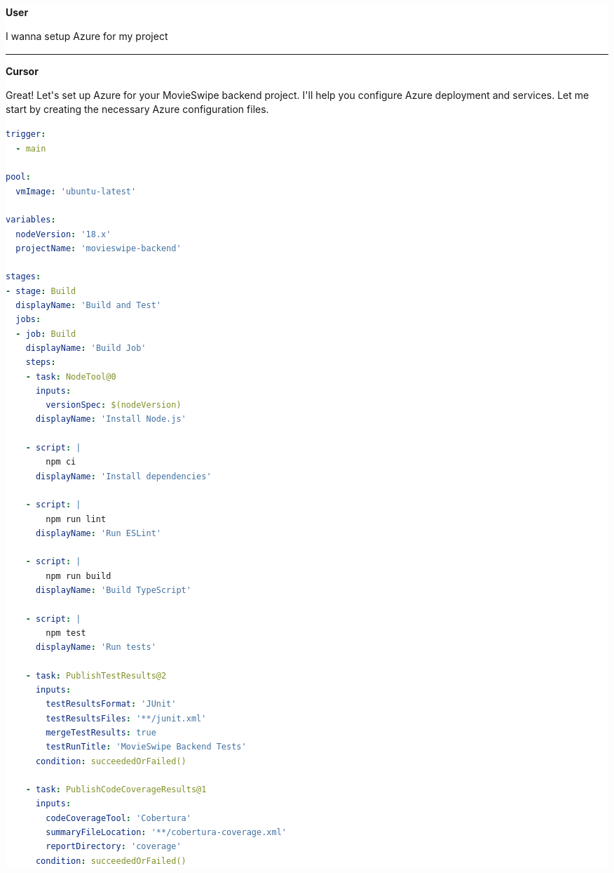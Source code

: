 
**User**

I wanna setup Azure for my project

---

**Cursor**

Great! Let's set up Azure for your MovieSwipe backend project. I'll help you configure Azure deployment and services. Let me start by creating the necessary Azure configuration files.


```yaml
trigger:
  - main

pool:
  vmImage: 'ubuntu-latest'

variables:
  nodeVersion: '18.x'
  projectName: 'movieswipe-backend'

stages:
- stage: Build
  displayName: 'Build and Test'
  jobs:
  - job: Build
    displayName: 'Build Job'
    steps:
    - task: NodeTool@0
      inputs:
        versionSpec: $(nodeVersion)
      displayName: 'Install Node.js'

    - script: |
        npm ci
      displayName: 'Install dependencies'

    - script: |
        npm run lint
      displayName: 'Run ESLint'

    - script: |
        npm run build
      displayName: 'Build TypeScript'

    - script: |
        npm test
      displayName: 'Run tests'

    - task: PublishTestResults@2
      inputs:
        testResultsFormat: 'JUnit'
        testResultsFiles: '**/junit.xml'
        mergeTestResults: true
        testRunTitle: 'MovieSwipe Backend Tests'
      condition: succeededOrFailed()

    - task: PublishCodeCoverageResults@1
      inputs:
        codeCoverageTool: 'Cobertura'
        summaryFileLocation: '**/cobertura-coverage.xml'
        reportDirectory: 'coverage'
      condition: succeededOrFailed()

```